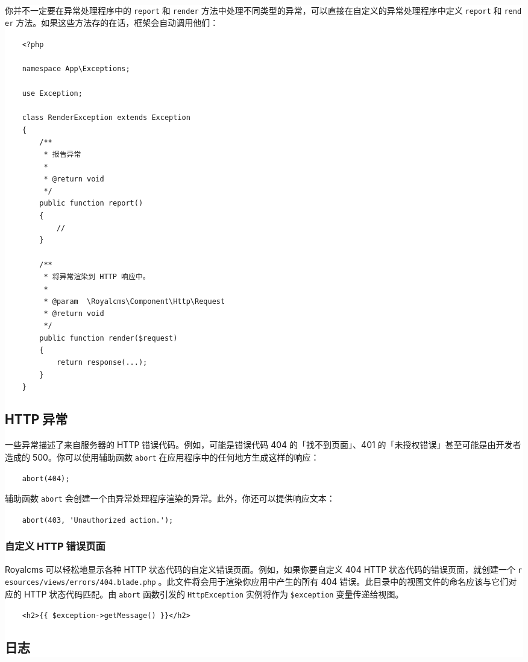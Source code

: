 你并不一定要在异常处理程序中的 `report` 和 `render` 方法中处理不同类型的异常，可以直接在自定义的异常处理程序中定义 `report` 和 `render` 方法。如果这些方法存的在话，框架会自动调用他们：
```
    <?php
    
    namespace App\Exceptions;
    
    use Exception;
    
    class RenderException extends Exception
    {
        /**
         * 报告异常
         *
         * @return void
         */
        public function report()
        {
            //
        }
    
        /**
         * 将异常渲染到 HTTP 响应中。
         *
         * @param  \Royalcms\Component\Http\Request
         * @return void
         */
        public function render($request)
        {
            return response(...);
        }
    }
```
<a name="http-exceptions"></a>
## HTTP 异常

一些异常描述了来自服务器的 HTTP 错误代码。例如，可能是错误代码 404 的「找不到页面」、401 的「未授权错误」甚至可能是由开发者造成的 500。你可以使用辅助函数 `abort` 在应用程序中的任何地方生成这样的响应：
```
    abort(404);
```
辅助函数 `abort` 会创建一个由异常处理程序渲染的异常。此外，你还可以提供响应文本：
```
    abort(403, 'Unauthorized action.');
```
<a name="custom-http-error-pages"></a>
### 自定义 HTTP 错误页面

Royalcms 可以轻松地显示各种 HTTP 状态代码的自定义错误页面。例如，如果你要自定义 404 HTTP 状态代码的错误页面，就创建一个 `resources/views/errors/404.blade.php` 。此文件将会用于渲染你应用中产生的所有 404 错误。此目录中的视图文件的命名应该与它们对应的 HTTP 状态代码匹配。由 `abort` 函数引发的 `HttpException` 实例将作为 `$exception` 变量传递给视图。
```
    <h2>{{ $exception->getMessage() }}</h2>
```
<a name="logging"></a>
## 日志
